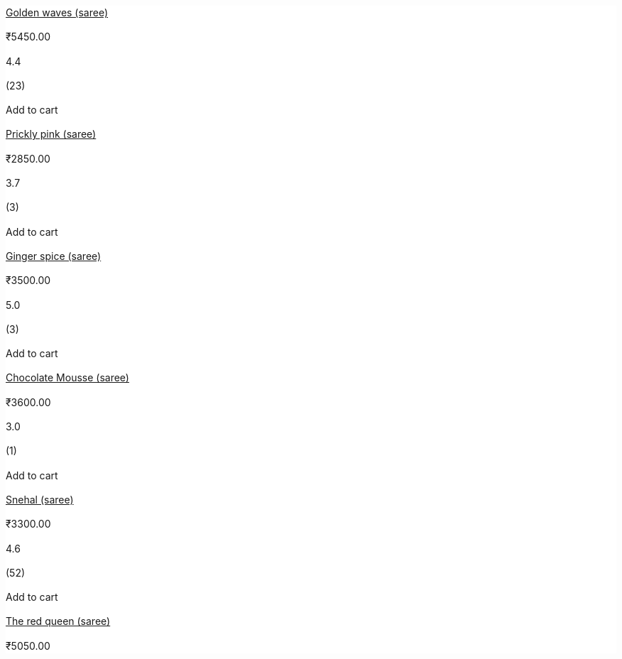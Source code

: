 [Golden waves (saree)](https://suta.in/products/golden-waves)

₹5450.00

[](https://suta.in/products/prickly-pink)

4.4

(23)

Add to cart

[Prickly pink (saree)](https://suta.in/products/prickly-pink)

₹2850.00

[](https://suta.in/products/ginger-spice)

3.7

(3)

Add to cart

[Ginger spice (saree)](https://suta.in/products/ginger-spice)

₹3500.00

[](https://suta.in/products/chocolate-mousse)

5.0

(3)

Add to cart

[Chocolate Mousse (saree)](https://suta.in/products/chocolate-mousse)

₹3600.00

[](https://suta.in/products/snehal)

3.0

(1)

Add to cart

[Snehal (saree)](https://suta.in/products/snehal)

₹3300.00

[](https://suta.in/products/the-red-queen)

4.6

(52)

Add to cart

[The red queen (saree)](https://suta.in/products/the-red-queen)

₹5050.00

[](https://suta.in/products/yeh-ishq-haaye)
